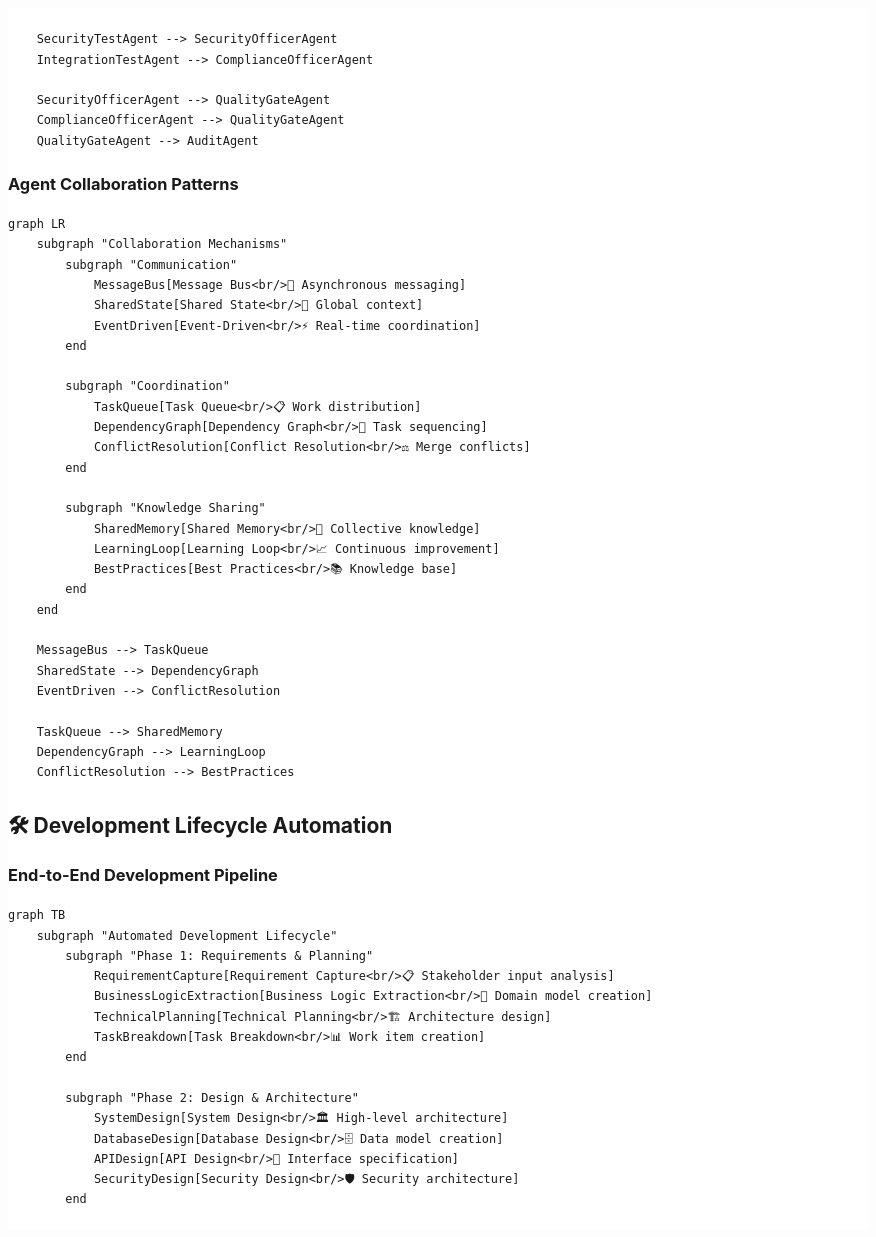 ```mermaid
    
    SecurityTestAgent --> SecurityOfficerAgent
    IntegrationTestAgent --> ComplianceOfficerAgent
    
    SecurityOfficerAgent --> QualityGateAgent
    ComplianceOfficerAgent --> QualityGateAgent
    QualityGateAgent --> AuditAgent
```

### Agent Collaboration Patterns

```mermaid
graph LR
    subgraph "Collaboration Mechanisms"
        subgraph "Communication"
            MessageBus[Message Bus<br/>📡 Asynchronous messaging]
            SharedState[Shared State<br/>🔄 Global context]
            EventDriven[Event-Driven<br/>⚡ Real-time coordination]
        end
        
        subgraph "Coordination"
            TaskQueue[Task Queue<br/>📋 Work distribution]
            DependencyGraph[Dependency Graph<br/>🔗 Task sequencing]
            ConflictResolution[Conflict Resolution<br/>⚖️ Merge conflicts]
        end
        
        subgraph "Knowledge Sharing"
            SharedMemory[Shared Memory<br/>🧠 Collective knowledge]
            LearningLoop[Learning Loop<br/>📈 Continuous improvement]
            BestPractices[Best Practices<br/>📚 Knowledge base]
        end
    end
    
    MessageBus --> TaskQueue
    SharedState --> DependencyGraph
    EventDriven --> ConflictResolution
    
    TaskQueue --> SharedMemory
    DependencyGraph --> LearningLoop
    ConflictResolution --> BestPractices
```

## 🛠️ Development Lifecycle Automation

### End-to-End Development Pipeline

```mermaid
graph TB
    subgraph "Automated Development Lifecycle"
        subgraph "Phase 1: Requirements & Planning"
            RequirementCapture[Requirement Capture<br/>📋 Stakeholder input analysis]
            BusinessLogicExtraction[Business Logic Extraction<br/>🧠 Domain model creation]
            TechnicalPlanning[Technical Planning<br/>🏗️ Architecture design]
            TaskBreakdown[Task Breakdown<br/>📊 Work item creation]
        end
        
        subgraph "Phase 2: Design & Architecture"
            SystemDesign[System Design<br/>🏛️ High-level architecture]
            DatabaseDesign[Database Design<br/>🗄️ Data model creation]
            APIDesign[API Design<br/>🔗 Interface specification]
            SecurityDesign[Security Design<br/>🛡️ Security architecture]
        end
        
```
